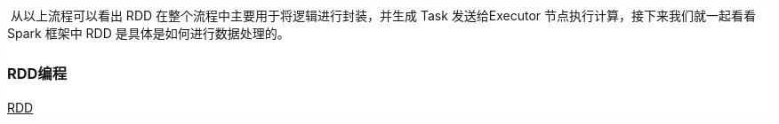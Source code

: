    ​      从以上流程可以看出 RDD 在整个流程中主要用于将逻辑进行封装，并生成 Task 发送给Executor 节点执行计算，接下来我们就一起看看 Spark 框架中 RDD 是具体是如何进行数据处理的。

### RDD编程

[RDD](RDD.md)

























